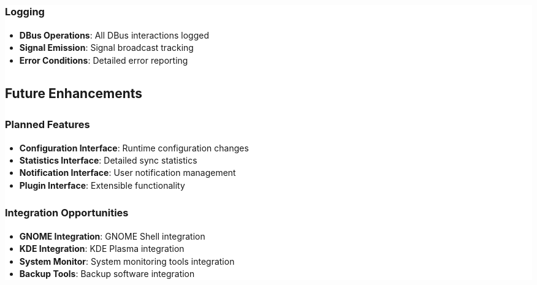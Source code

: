 ### Logging
- **DBus Operations**: All DBus interactions logged
- **Signal Emission**: Signal broadcast tracking
- **Error Conditions**: Detailed error reporting

## Future Enhancements

### Planned Features
- **Configuration Interface**: Runtime configuration changes
- **Statistics Interface**: Detailed sync statistics
- **Notification Interface**: User notification management
- **Plugin Interface**: Extensible functionality

### Integration Opportunities
- **GNOME Integration**: GNOME Shell integration
- **KDE Integration**: KDE Plasma integration
- **System Monitor**: System monitoring tools integration
- **Backup Tools**: Backup software integration
